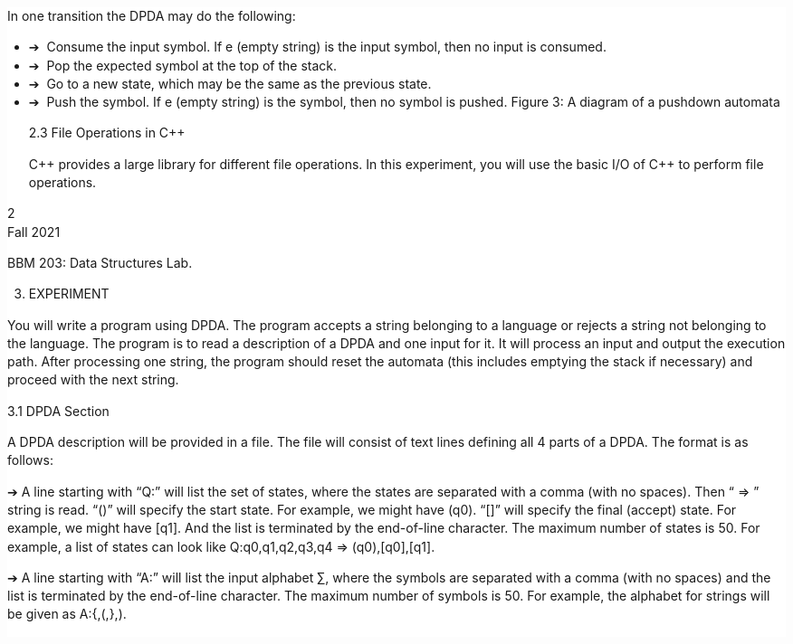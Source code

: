 In one transition the DPDA may do the following:
</li>
</ul>
<ul>
<li>➔ &nbsp;Consume the input symbol. If e (empty string) is the input symbol, then no input is consumed.</li>
<li>➔ &nbsp;Pop the expected symbol at the top of the stack.</li>
<li>➔ &nbsp;Go to a new state, which may be the same as the previous state.</li>
<li>➔ &nbsp;Push the symbol. If e (empty string) is the symbol, then no symbol is pushed.
Figure 3: A diagram of a pushdown automata

2.3 File Operations in C++

C++ provides a large library for different file operations. In this experiment, you will use the basic I/O of C++ to perform file operations.
</li>
</ul>
</div>
</div>
<div class="layoutArea">
<div class="column">
2

</div>
</div>
</div>
</div>
<div class="page" title="Page 3">
<div class="section">
<div class="layoutArea">
<div class="column">
Fall 2021

BBM 203: Data Structures Lab.

3. EXPERIMENT

You will write a program using DPDA. The program accepts a string belonging to a language or rejects a string not belonging to the language. The program is to read a description of a DPDA and one input for it. It will process an input and output the execution path. After processing one string, the program should reset the automata (this includes emptying the stack if necessary) and proceed with the next string.

3.1 DPDA Section

A DPDA description will be provided in a file. The file will consist of text lines defining all 4 parts of a DPDA. The format is as follows:

➔ A line starting with “Q:” will list the set of states, where the states are separated with a comma (with no spaces). Then “ =&gt; ” string is read. “()” will specify the start state. For example, we might have (q0). “[]” will specify the final (accept) state. For example, we might have [q1]. And the list is terminated by the end-of-line character. The maximum number of states is 50. For example, a list of states can look like Q:q0,q1,q2,q3,q4 =&gt; (q0),[q0],[q1].

➔ A line starting with “A:” will list the input alphabet ∑, where the symbols are separated with a comma (with no spaces) and the list is terminated by the end-of-line character. The maximum number of symbols is 50. For example, the alphabet for strings will be given as A:{,(,},).
